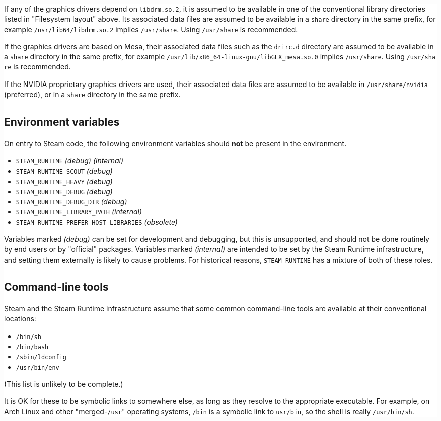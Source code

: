 If any of the graphics drivers depend on `libdrm.so.2`, it is assumed to be
available in one of the conventional library directories listed in
"Filesystem layout" above.
Its associated data files are assumed to be available in a `share`
directory in the same prefix, for example `/usr/lib64/libdrm.so.2` implies
`/usr/share`.
Using `/usr/share` is recommended.

If the graphics drivers are based on Mesa, their associated data files such
as the `drirc.d` directory are assumed to be available in a `share` directory
in the same prefix, for example `/usr/lib/x86_64-linux-gnu/libGLX_mesa.so.0`
implies `/usr/share`.
Using `/usr/share` is recommended.

If the NVIDIA proprietary graphics drivers are used, their associated data
files are assumed to be available in `/usr/share/nvidia` (preferred),
or in a `share` directory in the same prefix.

## Environment variables

On entry to Steam code, the following environment variables should
**not** be present in the environment.

* `STEAM_RUNTIME` *(debug) (internal)*
* `STEAM_RUNTIME_SCOUT` *(debug)*
* `STEAM_RUNTIME_HEAVY` *(debug)*
* `STEAM_RUNTIME_DEBUG` *(debug)*
* `STEAM_RUNTIME_DEBUG_DIR` *(debug)*
* `STEAM_RUNTIME_LIBRARY_PATH` *(internal)*
* `STEAM_RUNTIME_PREFER_HOST_LIBRARIES` *(obsolete)*

Variables marked *(debug)* can be set for development and debugging,
but this is unsupported, and should not be done routinely by end users
or by "official" packages.
Variables marked *(internal)* are intended to be set by the Steam Runtime
infrastructure, and setting them externally is likely to cause problems.
For historical reasons, `STEAM_RUNTIME` has a mixture of both of these roles.

## Command-line tools

Steam and the Steam Runtime infrastructure assume that some common
command-line tools are available at their conventional locations:

* `/bin/sh`
* `/bin/bash`
* `/sbin/ldconfig`
* `/usr/bin/env`

(This list is unlikely to be complete.)

It is OK for these to be symbolic links to somewhere else, as long as
they resolve to the appropriate executable.
For example, on Arch Linux and other "merged-`/usr`" operating systems,
`/bin` is a symbolic link to `usr/bin`, so the shell is really `/usr/bin/sh`.
